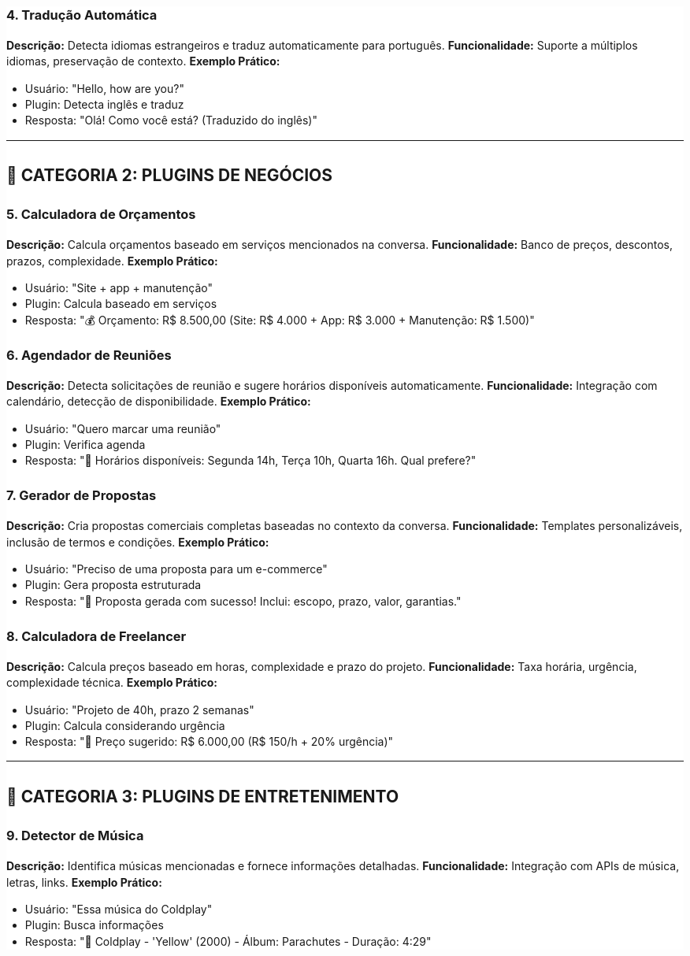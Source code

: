 ### **4. Tradução Automática**
**Descrição:** Detecta idiomas estrangeiros e traduz automaticamente para português.
**Funcionalidade:** Suporte a múltiplos idiomas, preservação de contexto.
**Exemplo Prático:**
- Usuário: "Hello, how are you?"
- Plugin: Detecta inglês e traduz
- Resposta: "Olá! Como você está? (Traduzido do inglês)"

---

## 💼 **CATEGORIA 2: PLUGINS DE NEGÓCIOS**

### **5. Calculadora de Orçamentos**
**Descrição:** Calcula orçamentos baseado em serviços mencionados na conversa.
**Funcionalidade:** Banco de preços, descontos, prazos, complexidade.
**Exemplo Prático:**
- Usuário: "Site + app + manutenção"
- Plugin: Calcula baseado em serviços
- Resposta: "💰 Orçamento: R$ 8.500,00 (Site: R$ 4.000 + App: R$ 3.000 + Manutenção: R$ 1.500)"

### **6. Agendador de Reuniões**
**Descrição:** Detecta solicitações de reunião e sugere horários disponíveis automaticamente.
**Funcionalidade:** Integração com calendário, detecção de disponibilidade.
**Exemplo Prático:**
- Usuário: "Quero marcar uma reunião"
- Plugin: Verifica agenda
- Resposta: "📅 Horários disponíveis: Segunda 14h, Terça 10h, Quarta 16h. Qual prefere?"

### **7. Gerador de Propostas**
**Descrição:** Cria propostas comerciais completas baseadas no contexto da conversa.
**Funcionalidade:** Templates personalizáveis, inclusão de termos e condições.
**Exemplo Prático:**
- Usuário: "Preciso de uma proposta para um e-commerce"
- Plugin: Gera proposta estruturada
- Resposta: "📄 Proposta gerada com sucesso! Inclui: escopo, prazo, valor, garantias."

### **8. Calculadora de Freelancer**
**Descrição:** Calcula preços baseado em horas, complexidade e prazo do projeto.
**Funcionalidade:** Taxa horária, urgência, complexidade técnica.
**Exemplo Prático:**
- Usuário: "Projeto de 40h, prazo 2 semanas"
- Plugin: Calcula considerando urgência
- Resposta: "💼 Preço sugerido: R$ 6.000,00 (R$ 150/h + 20% urgência)"

---

## 🎵 **CATEGORIA 3: PLUGINS DE ENTRETENIMENTO**

### **9. Detector de Música**
**Descrição:** Identifica músicas mencionadas e fornece informações detalhadas.
**Funcionalidade:** Integração com APIs de música, letras, links.
**Exemplo Prático:**
- Usuário: "Essa música do Coldplay"
- Plugin: Busca informações
- Resposta: "🎵 Coldplay - 'Yellow' (2000) - Álbum: Parachutes - Duração: 4:29"
